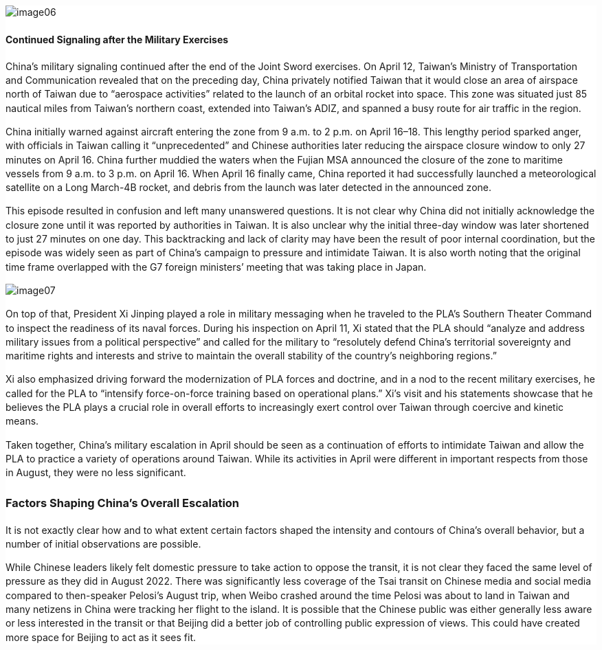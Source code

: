 ![image06](https://i.imgur.com/r6AnSMu.jpg)

#### Continued Signaling after the Military Exercises

China’s military signaling continued after the end of the Joint Sword exercises. On April 12, Taiwan’s Ministry of Transportation and Communication revealed that on the preceding day, China privately notified Taiwan that it would close an area of airspace north of Taiwan due to “aerospace activities” related to the launch of an orbital rocket into space. This zone was situated just 85 nautical miles from Taiwan’s northern coast, extended into Taiwan’s ADIZ, and spanned a busy route for air traffic in the region.

China initially warned against aircraft entering the zone from 9 a.m. to 2 p.m. on April 16–18. This lengthy period sparked anger, with officials in Taiwan calling it “unprecedented” and Chinese authorities later reducing the airspace closure window to only 27 minutes on April 16. China further muddied the waters when the Fujian MSA announced the closure of the zone to maritime vessels from 9 a.m. to 3 p.m. on April 16. When April 16 finally came, China reported it had successfully launched a meteorological satellite on a Long March-4B rocket, and debris from the launch was later detected in the announced zone.

This episode resulted in confusion and left many unanswered questions. It is not clear why China did not initially acknowledge the closure zone until it was reported by authorities in Taiwan. It is also unclear why the initial three-day window was later shortened to just 27 minutes on one day. This backtracking and lack of clarity may have been the result of poor internal coordination, but the episode was widely seen as part of China’s campaign to pressure and intimidate Taiwan. It is also worth noting that the original time frame overlapped with the G7 foreign ministers’ meeting that was taking place in Japan.

![image07](https://i.imgur.com/OL3ZsoH.png)

On top of that, President Xi Jinping played a role in military messaging when he traveled to the PLA’s Southern Theater Command to inspect the readiness of its naval forces. During his inspection on April 11, Xi stated that the PLA should “analyze and address military issues from a political perspective” and called for the military to “resolutely defend China’s territorial sovereignty and maritime rights and interests and strive to maintain the overall stability of the country’s neighboring regions.”

Xi also emphasized driving forward the modernization of PLA forces and doctrine, and in a nod to the recent military exercises, he called for the PLA to “intensify force-on-force training based on operational plans.” Xi’s visit and his statements showcase that he believes the PLA plays a crucial role in overall efforts to increasingly exert control over Taiwan through coercive and kinetic means.

Taken together, China’s military escalation in April should be seen as a continuation of efforts to intimidate Taiwan and allow the PLA to practice a variety of operations around Taiwan. While its activities in April were different in important respects from those in August, they were no less significant.


### Factors Shaping China’s Overall Escalation

It is not exactly clear how and to what extent certain factors shaped the intensity and contours of China’s overall behavior, but a number of initial observations are possible.

While Chinese leaders likely felt domestic pressure to take action to oppose the transit, it is not clear they faced the same level of pressure as they did in August 2022. There was significantly less coverage of the Tsai transit on Chinese media and social media compared to then-speaker Pelosi’s August trip, when Weibo crashed around the time Pelosi was about to land in Taiwan and many netizens in China were tracking her flight to the island. It is possible that the Chinese public was either generally less aware or less interested in the transit or that Beijing did a better job of controlling public expression of views. This could have created more space for Beijing to act as it sees fit.
